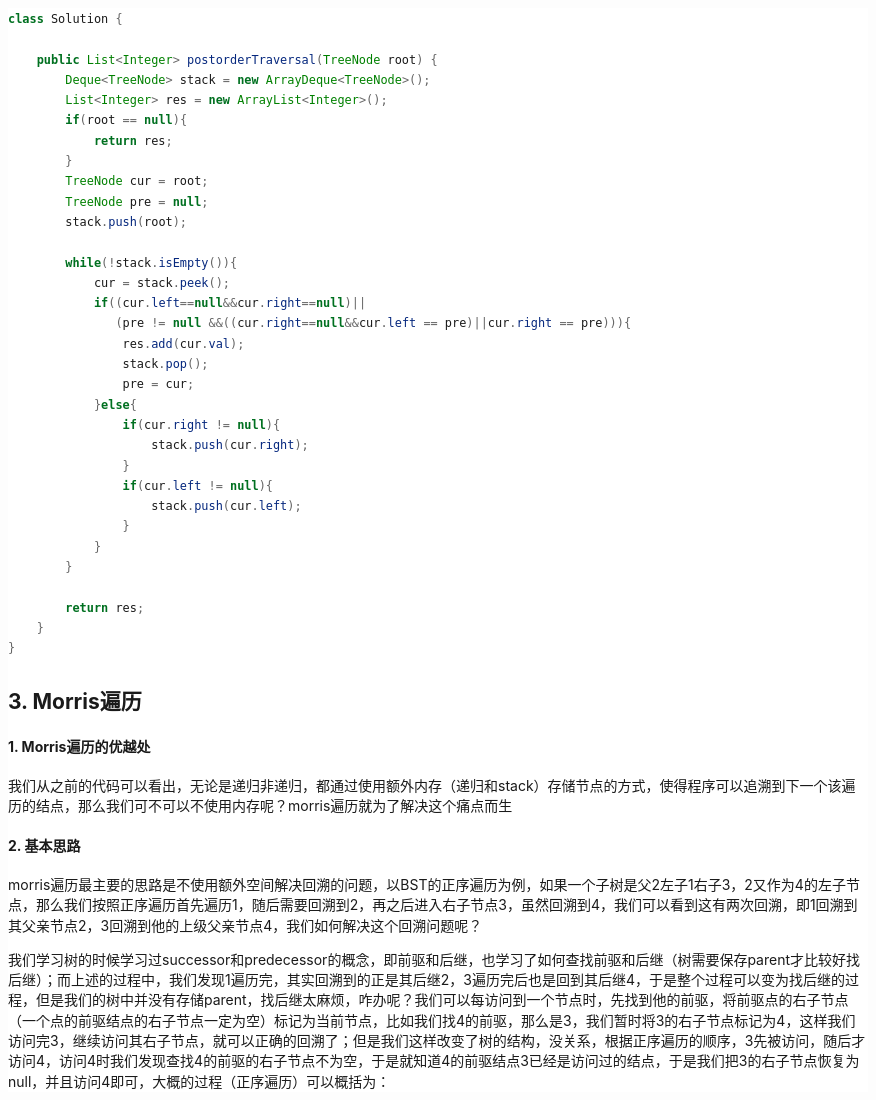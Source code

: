 ```java
class Solution {
    
    public List<Integer> postorderTraversal(TreeNode root) {
        Deque<TreeNode> stack = new ArrayDeque<TreeNode>();
        List<Integer> res = new ArrayList<Integer>();
        if(root == null){
            return res;
        }
        TreeNode cur = root;
        TreeNode pre = null;
        stack.push(root);
        
        while(!stack.isEmpty()){
            cur = stack.peek();
            if((cur.left==null&&cur.right==null)||
               (pre != null &&((cur.right==null&&cur.left == pre)||cur.right == pre))){
                res.add(cur.val);
                stack.pop();
                pre = cur;
            }else{
                if(cur.right != null){
                    stack.push(cur.right);
                }
                if(cur.left != null){
                    stack.push(cur.left);
                }
            }
        }
        
        return res;
    }
}
```

## 3. Morris遍历

#### 1. Morris遍历的优越处

   我们从之前的代码可以看出，无论是递归非递归，都通过使用额外内存（递归和stack）存储节点的方式，使得程序可以追溯到下一个该遍历的结点，那么我们可不可以不使用内存呢？morris遍历就为了解决这个痛点而生

#### 2. 基本思路

   morris遍历最主要的思路是不使用额外空间解决回溯的问题，以BST的正序遍历为例，如果一个子树是父2左子1右子3，2又作为4的左子节点，那么我们按照正序遍历首先遍历1，随后需要回溯到2，再之后进入右子节点3，虽然回溯到4，我们可以看到这有两次回溯，即1回溯到其父亲节点2，3回溯到他的上级父亲节点4，我们如何解决这个回溯问题呢？

   我们学习树的时候学习过successor和predecessor的概念，即前驱和后继，也学习了如何查找前驱和后继（树需要保存parent才比较好找后继）；而上述的过程中，我们发现1遍历完，其实回溯到的正是其后继2，3遍历完后也是回到其后继4，于是整个过程可以变为找后继的过程，但是我们的树中并没有存储parent，找后继太麻烦，咋办呢？我们可以每访问到一个节点时，先找到他的前驱，将前驱点的右子节点（一个点的前驱结点的右子节点一定为空）标记为当前节点，比如我们找4的前驱，那么是3，我们暂时将3的右子节点标记为4，这样我们访问完3，继续访问其右子节点，就可以正确的回溯了；但是我们这样改变了树的结构，没关系，根据正序遍历的顺序，3先被访问，随后才访问4，访问4时我们发现查找4的前驱的右子节点不为空，于是就知道4的前驱结点3已经是访问过的结点，于是我们把3的右子节点恢复为null，并且访问4即可，大概的过程（正序遍历）可以概括为：
